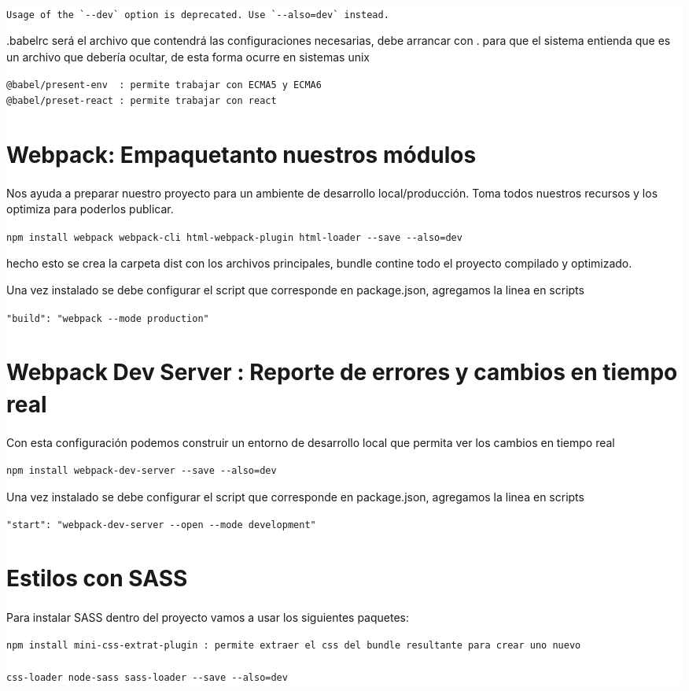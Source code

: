 ```
Usage of the `--dev` option is deprecated. Use `--also=dev` instead.
```
.babelrc será el archivo que contendrá las configuraciones necesarias, debe arrancar con . para que el sistema entienda que es un archivo que debería ocultar, de esta forma ocurre en sistemas unix

```
@babel/present-env  : permite trabajar con ECMA5 y ECMA6
@babel/preset-react : permite trabajar con react
```

# Webpack: Empaquetanto nuestros módulos

Nos ayuda a preparar nuestro proyecto para un ambiente de desarrollo local/producción. Toma todos nuestros recursos y los optimiza para poderlos publicar.

 ```
 npm install webpack webpack-cli html-webpack-plugin html-loader --save --also=dev
 ```

 hecho esto se crea la carpeta dist con los archivos principales, bundle contine todo el proyecto compilado y optimizado.

Una vez instalado se debe configurar el script que corresponde en package.json, agregamos la linea en scripts

```
"build": "webpack --mode production"
```


 # Webpack Dev Server : Reporte de errores y cambios en tiempo real

Con esta configuración podemos construir un entorno de desarrollo local que permita ver los cambios en tiempo real

```
npm install webpack-dev-server --save --also=dev
```

Una vez instalado se debe configurar el script que corresponde en package.json, agregamos la linea en scripts

```
"start": "webpack-dev-server --open --mode development"
```

# Estilos con SASS

Para instalar SASS dentro del proyecto vamos a usar los siguientes paquetes:

```
npm install mini-css-extrat-plugin : permite extraer el css del bundle resultante para crear uno nuevo

css-loader node-sass sass-loader --save --also=dev
```
